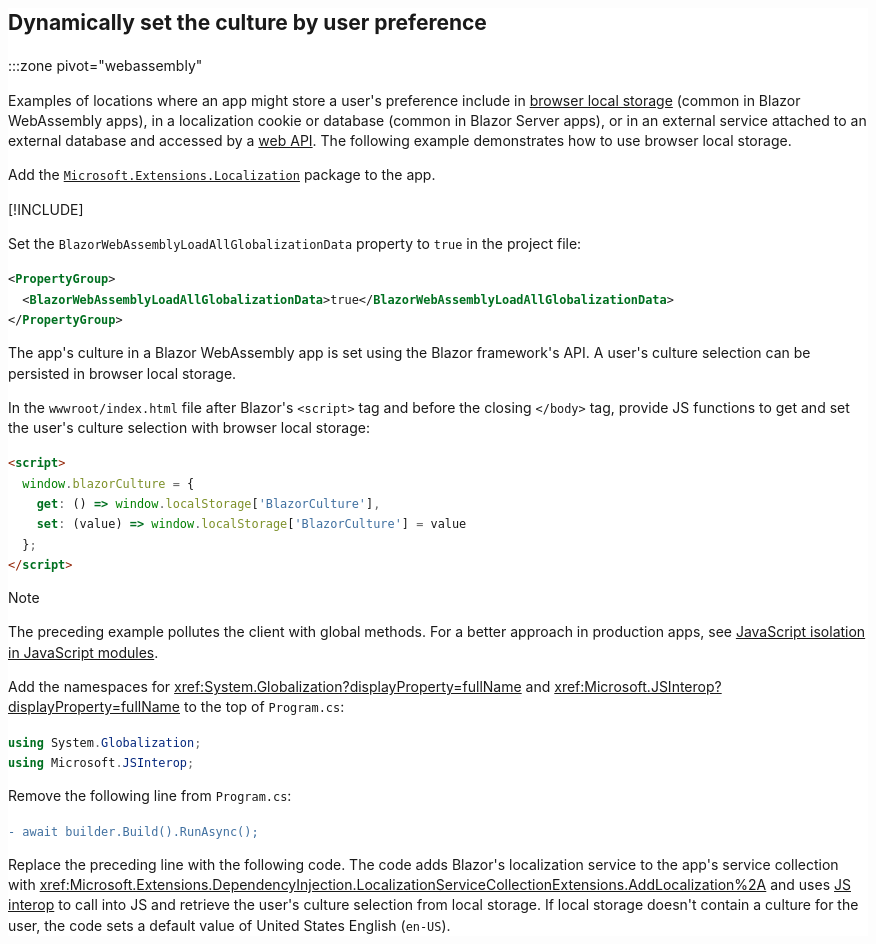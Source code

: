 ## Dynamically set the culture by user preference

:::zone pivot="webassembly"

Examples of locations where an app might store a user's preference include in [browser local storage](https://developer.mozilla.org/docs/Web/API/Window/localStorage) (common in Blazor WebAssembly apps), in a localization cookie or database (common in Blazor Server apps), or in an external service attached to an external database and accessed by a [web API](xref:blazor/call-web-api). The following example demonstrates how to use browser local storage.

Add the [`Microsoft.Extensions.Localization`](https://www.nuget.org/packages/Microsoft.Extensions.Localization) package to the app.

[!INCLUDE[](~/includes/package-reference.md)]

Set the `BlazorWebAssemblyLoadAllGlobalizationData` property to `true` in the project file:

```xml
<PropertyGroup>
  <BlazorWebAssemblyLoadAllGlobalizationData>true</BlazorWebAssemblyLoadAllGlobalizationData>
</PropertyGroup>
```

The app's culture in a Blazor WebAssembly app is set using the Blazor framework's API. A user's culture selection can be persisted in browser local storage.

In the `wwwroot/index.html` file after Blazor's `<script>` tag and before the closing `</body>` tag, provide JS functions to get and set the user's culture selection with browser local storage:

```html
<script>
  window.blazorCulture = {
    get: () => window.localStorage['BlazorCulture'],
    set: (value) => window.localStorage['BlazorCulture'] = value
  };
</script>
```

> [!NOTE]
> The preceding example pollutes the client with global methods. For a better approach in production apps, see [JavaScript isolation in JavaScript modules](xref:blazor/js-interop/call-javascript-from-dotnet#javascript-isolation-in-javascript-modules).

Add the namespaces for <xref:System.Globalization?displayProperty=fullName> and <xref:Microsoft.JSInterop?displayProperty=fullName> to the top of `Program.cs`:

```csharp
using System.Globalization;
using Microsoft.JSInterop;
```

Remove the following line from `Program.cs`:

```diff
- await builder.Build().RunAsync();
```

Replace the preceding line with the following code. The code adds Blazor's localization service to the app's service collection with <xref:Microsoft.Extensions.DependencyInjection.LocalizationServiceCollectionExtensions.AddLocalization%2A> and uses [JS interop](xref:blazor/js-interop/call-javascript-from-dotnet) to call into JS and retrieve the user's culture selection from local storage. If local storage doesn't contain a culture for the user, the code sets a default value of United States English (`en-US`).
